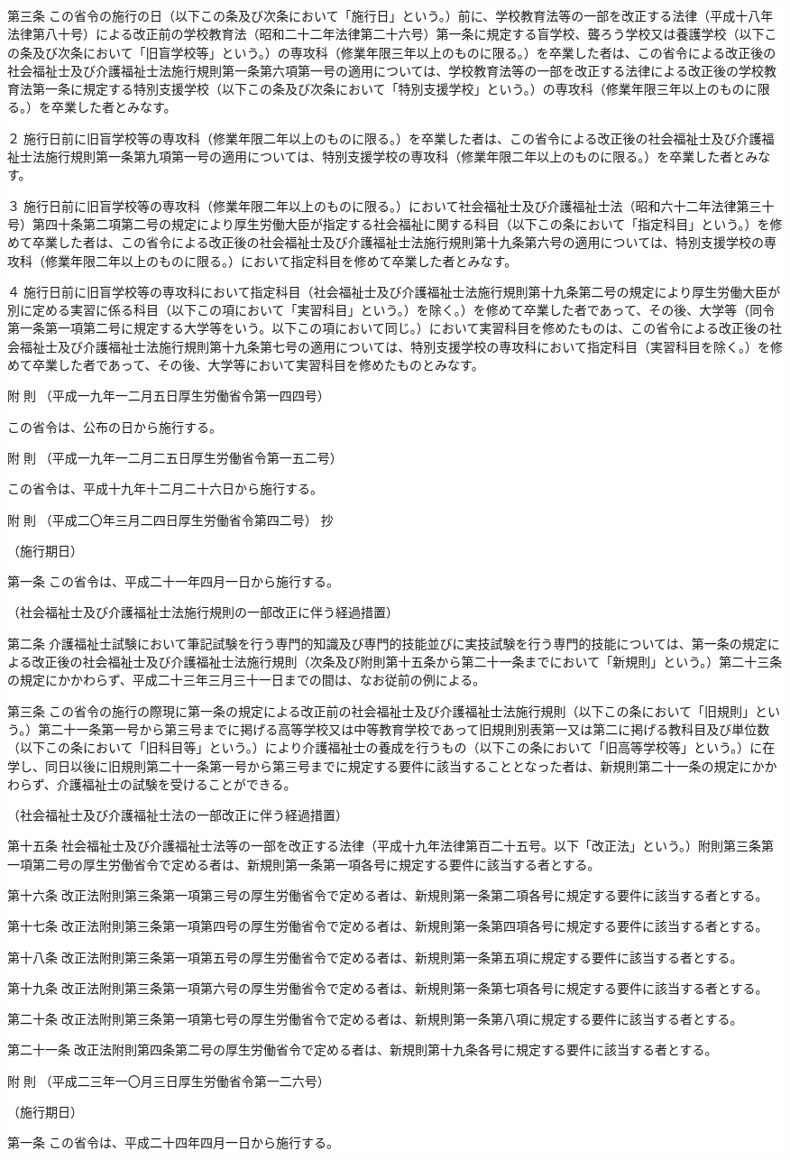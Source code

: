 第三条 この省令の施行の日（以下この条及び次条において「施行日」という。）前に、学校教育法等の一部を改正する法律（平成十八年法律第八十号）による改正前の学校教育法（昭和二十二年法律第二十六号）第一条に規定する盲学校、聾ろう学校又は養護学校（以下この条及び次条において「旧盲学校等」という。）の専攻科（修業年限三年以上のものに限る。）を卒業した者は、この省令による改正後の社会福祉士及び介護福祉士法施行規則第一条第六項第一号の適用については、学校教育法等の一部を改正する法律による改正後の学校教育法第一条に規定する特別支援学校（以下この条及び次条において「特別支援学校」という。）の専攻科（修業年限三年以上のものに限る。）を卒業した者とみなす。

２ 施行日前に旧盲学校等の専攻科（修業年限二年以上のものに限る。）を卒業した者は、この省令による改正後の社会福祉士及び介護福祉士法施行規則第一条第九項第一号の適用については、特別支援学校の専攻科（修業年限二年以上のものに限る。）を卒業した者とみなす。

３ 施行日前に旧盲学校等の専攻科（修業年限二年以上のものに限る。）において社会福祉士及び介護福祉士法（昭和六十二年法律第三十号）第四十条第二項第二号の規定により厚生労働大臣が指定する社会福祉に関する科目（以下この条において「指定科目」という。）を修めて卒業した者は、この省令による改正後の社会福祉士及び介護福祉士法施行規則第十九条第六号の適用については、特別支援学校の専攻科（修業年限二年以上のものに限る。）において指定科目を修めて卒業した者とみなす。

４ 施行日前に旧盲学校等の専攻科において指定科目（社会福祉士及び介護福祉士法施行規則第十九条第二号の規定により厚生労働大臣が別に定める実習に係る科目（以下この項において「実習科目」という。）を除く。）を修めて卒業した者であって、その後、大学等（同令第一条第一項第二号に規定する大学等をいう。以下この項において同じ。）において実習科目を修めたものは、この省令による改正後の社会福祉士及び介護福祉士法施行規則第十九条第七号の適用については、特別支援学校の専攻科において指定科目（実習科目を除く。）を修めて卒業した者であって、その後、大学等において実習科目を修めたものとみなす。

附 則 （平成一九年一二月五日厚生労働省令第一四四号）

この省令は、公布の日から施行する。

附 則 （平成一九年一二月二五日厚生労働省令第一五二号）

この省令は、平成十九年十二月二十六日から施行する。

附 則 （平成二〇年三月二四日厚生労働省令第四二号） 抄

（施行期日）

第一条 この省令は、平成二十一年四月一日から施行する。

（社会福祉士及び介護福祉士法施行規則の一部改正に伴う経過措置）

第二条 介護福祉士試験において筆記試験を行う専門的知識及び専門的技能並びに実技試験を行う専門的技能については、第一条の規定による改正後の社会福祉士及び介護福祉士法施行規則（次条及び附則第十五条から第二十一条までにおいて「新規則」という。）第二十三条の規定にかかわらず、平成二十三年三月三十一日までの間は、なお従前の例による。

第三条 この省令の施行の際現に第一条の規定による改正前の社会福祉士及び介護福祉士法施行規則（以下この条において「旧規則」という。）第二十一条第一号から第三号までに掲げる高等学校又は中等教育学校であって旧規則別表第一又は第二に掲げる教科目及び単位数（以下この条において「旧科目等」という。）により介護福祉士の養成を行うもの（以下この条において「旧高等学校等」という。）に在学し、同日以後に旧規則第二十一条第一号から第三号までに規定する要件に該当することとなった者は、新規則第二十一条の規定にかかわらず、介護福祉士の試験を受けることができる。

（社会福祉士及び介護福祉士法の一部改正に伴う経過措置）

第十五条 社会福祉士及び介護福祉士法等の一部を改正する法律（平成十九年法律第百二十五号。以下「改正法」という。）附則第三条第一項第二号の厚生労働省令で定める者は、新規則第一条第一項各号に規定する要件に該当する者とする。

第十六条 改正法附則第三条第一項第三号の厚生労働省令で定める者は、新規則第一条第二項各号に規定する要件に該当する者とする。

第十七条 改正法附則第三条第一項第四号の厚生労働省令で定める者は、新規則第一条第四項各号に規定する要件に該当する者とする。

第十八条 改正法附則第三条第一項第五号の厚生労働省令で定める者は、新規則第一条第五項に規定する要件に該当する者とする。

第十九条 改正法附則第三条第一項第六号の厚生労働省令で定める者は、新規則第一条第七項各号に規定する要件に該当する者とする。

第二十条 改正法附則第三条第一項第七号の厚生労働省令で定める者は、新規則第一条第八項に規定する要件に該当する者とする。

第二十一条 改正法附則第四条第二号の厚生労働省令で定める者は、新規則第十九条各号に規定する要件に該当する者とする。

附 則 （平成二三年一〇月三日厚生労働省令第一二六号）

（施行期日）

第一条 この省令は、平成二十四年四月一日から施行する。
